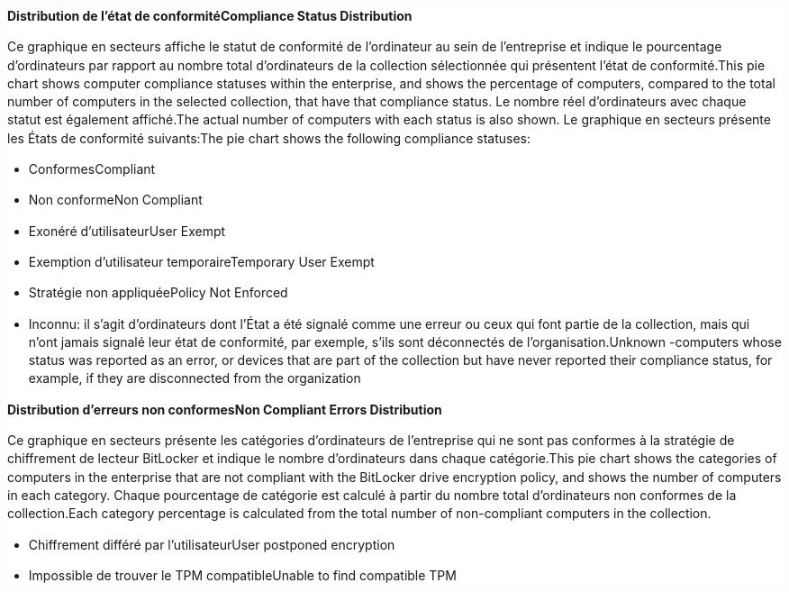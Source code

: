**<span data-ttu-id="c51f7-120">Distribution de l’état de conformité</span><span class="sxs-lookup"><span data-stu-id="c51f7-120">Compliance Status Distribution</span></span>**

<span data-ttu-id="c51f7-121">Ce graphique en secteurs affiche le statut de conformité de l’ordinateur au sein de l’entreprise et indique le pourcentage d’ordinateurs par rapport au nombre total d’ordinateurs de la collection sélectionnée qui présentent l’état de conformité.</span><span class="sxs-lookup"><span data-stu-id="c51f7-121">This pie chart shows computer compliance statuses within the enterprise, and shows the percentage of computers, compared to the total number of computers in the selected collection, that have that compliance status.</span></span> <span data-ttu-id="c51f7-122">Le nombre réel d’ordinateurs avec chaque statut est également affiché.</span><span class="sxs-lookup"><span data-stu-id="c51f7-122">The actual number of computers with each status is also shown.</span></span> <span data-ttu-id="c51f7-123">Le graphique en secteurs présente les États de conformité suivants:</span><span class="sxs-lookup"><span data-stu-id="c51f7-123">The pie chart shows the following compliance statuses:</span></span>

-   <span data-ttu-id="c51f7-124">Conformes</span><span class="sxs-lookup"><span data-stu-id="c51f7-124">Compliant</span></span>

-   <span data-ttu-id="c51f7-125">Non conforme</span><span class="sxs-lookup"><span data-stu-id="c51f7-125">Non Compliant</span></span>

-   <span data-ttu-id="c51f7-126">Exonéré d’utilisateur</span><span class="sxs-lookup"><span data-stu-id="c51f7-126">User Exempt</span></span>

-   <span data-ttu-id="c51f7-127">Exemption d’utilisateur temporaire</span><span class="sxs-lookup"><span data-stu-id="c51f7-127">Temporary User Exempt</span></span>

-   <span data-ttu-id="c51f7-128">Stratégie non appliquée</span><span class="sxs-lookup"><span data-stu-id="c51f7-128">Policy Not Enforced</span></span>

-   <span data-ttu-id="c51f7-129">Inconnu: il s’agit d’ordinateurs dont l’État a été signalé comme une erreur ou ceux qui font partie de la collection, mais qui n’ont jamais signalé leur état de conformité, par exemple, s’ils sont déconnectés de l’organisation.</span><span class="sxs-lookup"><span data-stu-id="c51f7-129">Unknown -computers whose status was reported as an error, or devices that are part of the collection but have never reported their compliance status, for example, if they are disconnected from the organization</span></span>

**<span data-ttu-id="c51f7-130">Distribution d’erreurs non conformes</span><span class="sxs-lookup"><span data-stu-id="c51f7-130">Non Compliant Errors Distribution</span></span>**

<span data-ttu-id="c51f7-131">Ce graphique en secteurs présente les catégories d’ordinateurs de l’entreprise qui ne sont pas conformes à la stratégie de chiffrement de lecteur BitLocker et indique le nombre d’ordinateurs dans chaque catégorie.</span><span class="sxs-lookup"><span data-stu-id="c51f7-131">This pie chart shows the categories of computers in the enterprise that are not compliant with the BitLocker drive encryption policy, and shows the number of computers in each category.</span></span> <span data-ttu-id="c51f7-132">Chaque pourcentage de catégorie est calculé à partir du nombre total d’ordinateurs non conformes de la collection.</span><span class="sxs-lookup"><span data-stu-id="c51f7-132">Each category percentage is calculated from the total number of non-compliant computers in the collection.</span></span>

-   <span data-ttu-id="c51f7-133">Chiffrement différé par l’utilisateur</span><span class="sxs-lookup"><span data-stu-id="c51f7-133">User postponed encryption</span></span>

-   <span data-ttu-id="c51f7-134">Impossible de trouver le TPM compatible</span><span class="sxs-lookup"><span data-stu-id="c51f7-134">Unable to find compatible TPM</span></span>
